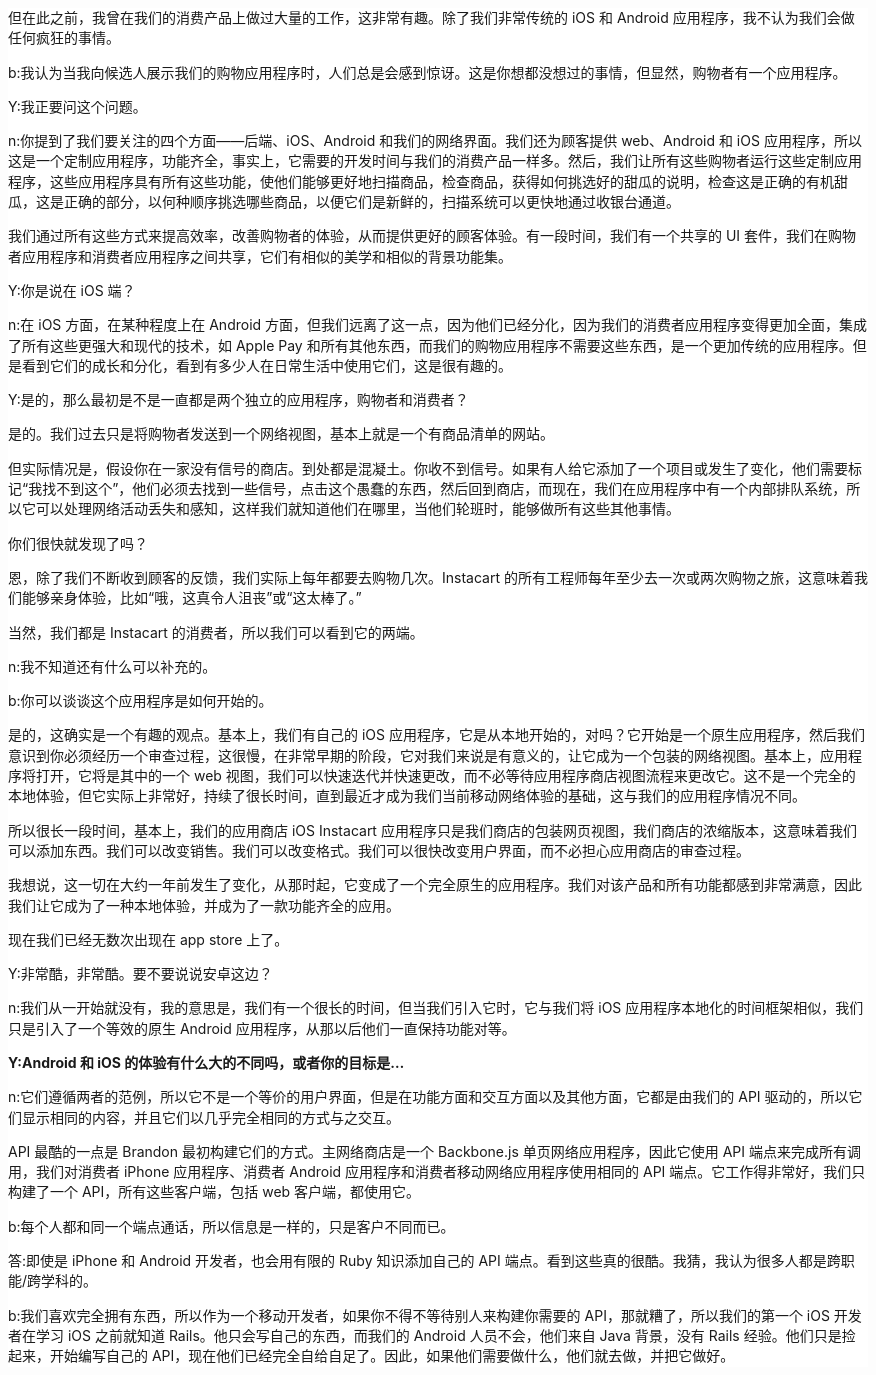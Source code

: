 但在此之前，我曾在我们的消费产品上做过大量的工作，这非常有趣。除了我们非常传统的 iOS 和 Android 应用程序，我不认为我们会做任何疯狂的事情。

b:我认为当我向候选人展示我们的购物应用程序时，人们总是会感到惊讶。这是你想都没想过的事情，但显然，购物者有一个应用程序。

Y:我正要问这个问题。

n:你提到了我们要关注的四个方面——后端、iOS、Android 和我们的网络界面。我们还为顾客提供 web、Android 和 iOS 应用程序，所以这是一个定制应用程序，功能齐全，事实上，它需要的开发时间与我们的消费产品一样多。然后，我们让所有这些购物者运行这些定制应用程序，这些应用程序具有所有这些功能，使他们能够更好地扫描商品，检查商品，获得如何挑选好的甜瓜的说明，检查这是正确的有机甜瓜，这是正确的部分，以何种顺序挑选哪些商品，以便它们是新鲜的，扫描系统可以更快地通过收银台通道。

我们通过所有这些方式来提高效率，改善购物者的体验，从而提供更好的顾客体验。有一段时间，我们有一个共享的 UI 套件，我们在购物者应用程序和消费者应用程序之间共享，它们有相似的美学和相似的背景功能集。

Y:你是说在 iOS 端？

n:在 iOS 方面，在某种程度上在 Android 方面，但我们远离了这一点，因为他们已经分化，因为我们的消费者应用程序变得更加全面，集成了所有这些更强大和现代的技术，如 Apple Pay 和所有其他东西，而我们的购物应用程序不需要这些东西，是一个更加传统的应用程序。但是看到它们的成长和分化，看到有多少人在日常生活中使用它们，这是很有趣的。

Y:是的，那么最初是不是一直都是两个独立的应用程序，购物者和消费者？

是的。我们过去只是将购物者发送到一个网络视图，基本上就是一个有商品清单的网站。

但实际情况是，假设你在一家没有信号的商店。到处都是混凝土。你收不到信号。如果有人给它添加了一个项目或发生了变化，他们需要标记“我找不到这个”，他们必须去找到一些信号，点击这个愚蠢的东西，然后回到商店，而现在，我们在应用程序中有一个内部排队系统，所以它可以处理网络活动丢失和感知，这样我们就知道他们在哪里，当他们轮班时，能够做所有这些其他事情。

你们很快就发现了吗？

恩，除了我们不断收到顾客的反馈，我们实际上每年都要去购物几次。Instacart 的所有工程师每年至少去一次或两次购物之旅，这意味着我们能够亲身体验，比如“哦，这真令人沮丧”或“这太棒了。”

当然，我们都是 Instacart 的消费者，所以我们可以看到它的两端。

n:我不知道还有什么可以补充的。

b:你可以谈谈这个应用程序是如何开始的。

是的，这确实是一个有趣的观点。基本上，我们有自己的 iOS 应用程序，它是从本地开始的，对吗？它开始是一个原生应用程序，然后我们意识到你必须经历一个审查过程，这很慢，在非常早期的阶段，它对我们来说是有意义的，让它成为一个包装的网络视图。基本上，应用程序将打开，它将是其中的一个 web 视图，我们可以快速迭代并快速更改，而不必等待应用程序商店视图流程来更改它。这不是一个完全的本地体验，但它实际上非常好，持续了很长时间，直到最近才成为我们当前移动网络体验的基础，这与我们的应用程序情况不同。

所以很长一段时间，基本上，我们的应用商店 iOS Instacart 应用程序只是我们商店的包装网页视图，我们商店的浓缩版本，这意味着我们可以添加东西。我们可以改变销售。我们可以改变格式。我们可以很快改变用户界面，而不必担心应用商店的审查过程。

我想说，这一切在大约一年前发生了变化，从那时起，它变成了一个完全原生的应用程序。我们对该产品和所有功能都感到非常满意，因此我们让它成为了一种本地体验，并成为了一款功能齐全的应用。

现在我们已经无数次出现在 app store 上了。

Y:非常酷，非常酷。要不要说说安卓这边？

n:我们从一开始就没有，我的意思是，我们有一个很长的时间，但当我们引入它时，它与我们将 iOS 应用程序本地化的时间框架相似，我们只是引入了一个等效的原生 Android 应用程序，从那以后他们一直保持功能对等。

**Y:Android 和 iOS 的体验有什么大的不同吗，或者你的目标是…**

n:它们遵循两者的范例，所以它不是一个等价的用户界面，但是在功能方面和交互方面以及其他方面，它都是由我们的 API 驱动的，所以它们显示相同的内容，并且它们以几乎完全相同的方式与之交互。

API 最酷的一点是 Brandon 最初构建它们的方式。主网络商店是一个 Backbone.js 单页网络应用程序，因此它使用 API 端点来完成所有调用，我们对消费者 iPhone 应用程序、消费者 Android 应用程序和消费者移动网络应用程序使用相同的 API 端点。它工作得非常好，我们只构建了一个 API，所有这些客户端，包括 web 客户端，都使用它。

b:每个人都和同一个端点通话，所以信息是一样的，只是客户不同而已。

答:即使是 iPhone 和 Android 开发者，也会用有限的 Ruby 知识添加自己的 API 端点。看到这些真的很酷。我猜，我认为很多人都是跨职能/跨学科的。

b:我们喜欢完全拥有东西，所以作为一个移动开发者，如果你不得不等待别人来构建你需要的 API，那就糟了，所以我们的第一个 iOS 开发者在学习 iOS 之前就知道 Rails。他只会写自己的东西，而我们的 Android 人员不会，他们来自 Java 背景，没有 Rails 经验。他们只是捡起来，开始编写自己的 API，现在他们已经完全自给自足了。因此，如果他们需要做什么，他们就去做，并把它做好。
